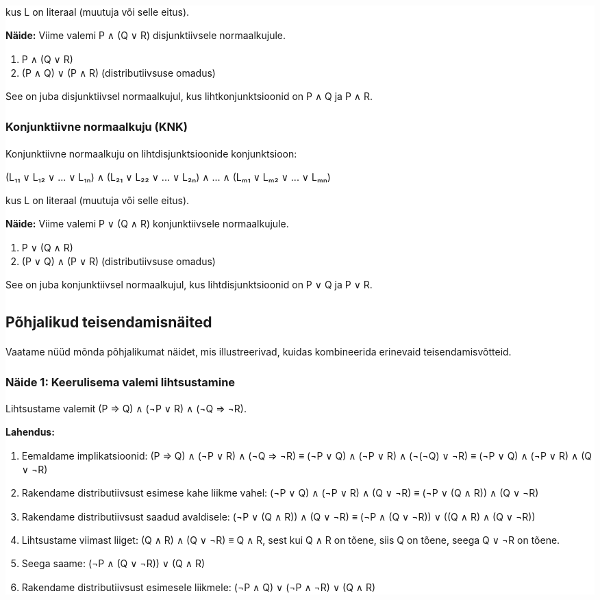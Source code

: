 kus L on literaal (muutuja või selle eitus).

**Näide:**
Viime valemi P ∧ (Q ∨ R) disjunktiivsele normaalkujule.

1. P ∧ (Q ∨ R)
2. (P ∧ Q) ∨ (P ∧ R) (distributiivsuse omadus)

See on juba disjunktiivsel normaalkujul, kus lihtkonjunktsioonid on P ∧ Q ja P ∧ R.

### Konjunktiivne normaalkuju (KNK)

Konjunktiivne normaalkuju on lihtdisjunktsioonide konjunktsioon:

(L₁₁ ∨ L₁₂ ∨ ... ∨ L₁ₙ) ∧ (L₂₁ ∨ L₂₂ ∨ ... ∨ L₂ₙ) ∧ ... ∧ (Lₘ₁ ∨ Lₘ₂ ∨ ... ∨ Lₘₙ)

kus L on literaal (muutuja või selle eitus).

**Näide:**
Viime valemi P ∨ (Q ∧ R) konjunktiivsele normaalkujule.

1. P ∨ (Q ∧ R)
2. (P ∨ Q) ∧ (P ∨ R) (distributiivsuse omadus)

See on juba konjunktiivsel normaalkujul, kus lihtdisjunktsioonid on P ∨ Q ja P ∨ R.

## Põhjalikud teisendamisnäited

Vaatame nüüd mõnda põhjalikumat näidet, mis illustreerivad, kuidas kombineerida erinevaid teisendamisvõtteid.

### Näide 1: Keerulisema valemi lihtsustamine

Lihtsustame valemit (P ⇒ Q) ∧ (¬P ∨ R) ∧ (¬Q ⇒ ¬R).

**Lahendus:**

1. Eemaldame implikatsioonid:
   (P ⇒ Q) ∧ (¬P ∨ R) ∧ (¬Q ⇒ ¬R)
   ≡ (¬P ∨ Q) ∧ (¬P ∨ R) ∧ (¬(¬Q) ∨ ¬R)
   ≡ (¬P ∨ Q) ∧ (¬P ∨ R) ∧ (Q ∨ ¬R)

2. Rakendame distributiivsust esimese kahe liikme vahel:
   (¬P ∨ Q) ∧ (¬P ∨ R) ∧ (Q ∨ ¬R)
   ≡ (¬P ∨ (Q ∧ R)) ∧ (Q ∨ ¬R)

3. Rakendame distributiivsust saadud avaldisele:
   (¬P ∨ (Q ∧ R)) ∧ (Q ∨ ¬R)
   ≡ (¬P ∧ (Q ∨ ¬R)) ∨ ((Q ∧ R) ∧ (Q ∨ ¬R))

4. Lihtsustame viimast liiget:
   (Q ∧ R) ∧ (Q ∨ ¬R)
   ≡ Q ∧ R, sest kui Q ∧ R on tõene, siis Q on tõene, seega Q ∨ ¬R on tõene.

5. Seega saame:
   (¬P ∧ (Q ∨ ¬R)) ∨ (Q ∧ R)

6. Rakendame distributiivsust esimesele liikmele:
   (¬P ∧ Q) ∨ (¬P ∧ ¬R) ∨ (Q ∧ R)
